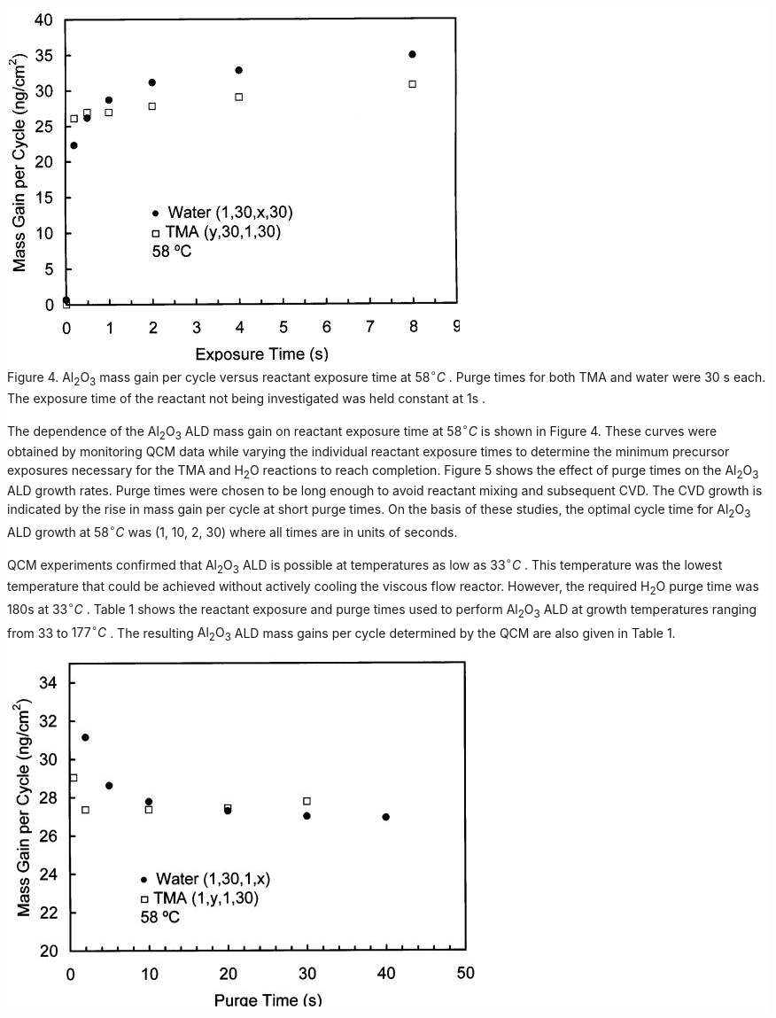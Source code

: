 ![](images/3db24ecd0c6977d3296dff7fadbc351c2e27f1a37588bfa5ae3d0692e9c5f305.jpg)  
Figure 4.  $\mathrm{Al}_2\mathrm{O}_3$  mass gain per cycle versus reactant exposure time at  $58^{\circ}C$ . Purge times for both TMA and water were 30 s each. The exposure time of the reactant not being investigated was held constant at  $1\mathrm{s}$ .

The dependence of the  $\mathrm{Al}_2\mathrm{O}_3$  ALD mass gain on reactant exposure time at  $58^{\circ}C$  is shown in Figure 4. These curves were obtained by monitoring QCM data while varying the individual reactant exposure times to determine the minimum precursor exposures necessary for the TMA and  $\mathrm{H}_2\mathrm{O}$  reactions to reach completion. Figure 5 shows the effect of purge times on the  $\mathrm{Al}_2\mathrm{O}_3$  ALD growth rates. Purge times were chosen to be long enough to avoid reactant mixing and subsequent CVD. The CVD growth is indicated by the rise in mass gain per cycle at short purge times. On the basis of these studies, the optimal cycle time for  $\mathrm{Al}_2\mathrm{O}_3$  ALD growth at  $58^{\circ}C$  was (1, 10, 2, 30) where all times are in units of seconds.

QCM experiments confirmed that  $\mathrm{Al}_2\mathrm{O}_3$  ALD is possible at temperatures as low as  $33^{\circ}C$ . This temperature was the lowest temperature that could be achieved without actively cooling the viscous flow reactor. However, the required  $\mathrm{H}_2\mathrm{O}$  purge time was  $180\mathrm{s}$  at  $33^{\circ}C$ . Table 1 shows the reactant exposure and purge times used to perform  $\mathrm{Al}_2\mathrm{O}_3$  ALD at growth temperatures ranging from 33 to  $177^{\circ}C$ . The resulting  $\mathrm{Al}_2\mathrm{O}_3$  ALD mass gains per cycle determined by the QCM are also given in Table 1.

![](images/b3af252368b94d97189f1f15f6b5c05556a8ef265463068f4a41026cc110ecf9.jpg)  